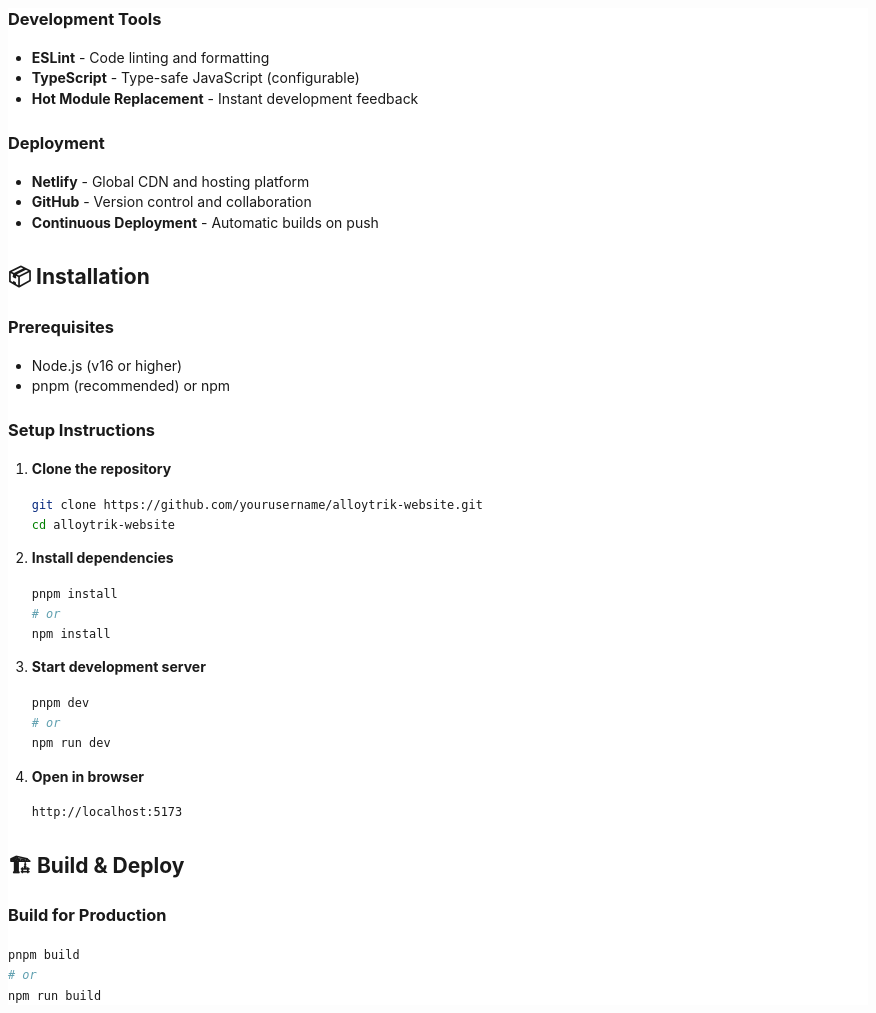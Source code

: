 ### Development Tools
- **ESLint** - Code linting and formatting
- **TypeScript** - Type-safe JavaScript (configurable)
- **Hot Module Replacement** - Instant development feedback

### Deployment
- **Netlify** - Global CDN and hosting platform
- **GitHub** - Version control and collaboration
- **Continuous Deployment** - Automatic builds on push

## 📦 Installation

### Prerequisites
- Node.js (v16 or higher)
- pnpm (recommended) or npm

### Setup Instructions

1. **Clone the repository**
   ```bash
   git clone https://github.com/yourusername/alloytrik-website.git
   cd alloytrik-website
   ```

2. **Install dependencies**
   ```bash
   pnpm install
   # or
   npm install
   ```

3. **Start development server**
   ```bash
   pnpm dev
   # or
   npm run dev
   ```

4. **Open in browser**
   ```
   http://localhost:5173
   ```

## 🏗️ Build & Deploy

### Build for Production
```bash
pnpm build
# or
npm run build
```
